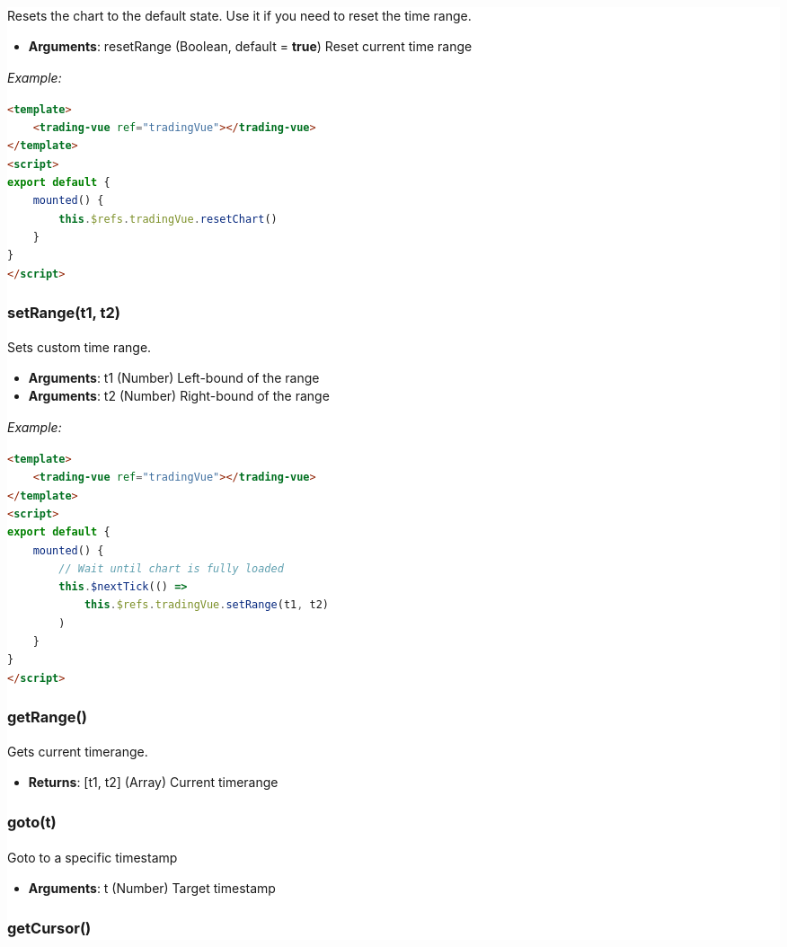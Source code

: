 Resets the chart to the default state. Use it if you need to reset the time range.

* **Arguments**: resetRange (Boolean, default = **true**) Reset current time range

*Example:*

```HTML
<template>
    <trading-vue ref="tradingVue"></trading-vue>
</template>
<script>
export default {
    mounted() {
        this.$refs.tradingVue.resetChart()
    }
}
</script>
```

### setRange(t1, t2)

Sets custom time range.

* **Arguments**: t1 (Number) Left-bound of the range
* **Arguments**: t2 (Number) Right-bound of the range

*Example:*

```HTML
<template>
    <trading-vue ref="tradingVue"></trading-vue>
</template>
<script>
export default {
    mounted() {
        // Wait until chart is fully loaded
        this.$nextTick(() =>
            this.$refs.tradingVue.setRange(t1, t2)
        )
    }
}
</script>
```

### getRange()

Gets current timerange.

* **Returns**: [t1, t2] (Array) Current timerange

### goto(t)

Goto to a specific timestamp

* **Arguments**: t (Number) Target timestamp

### getCursor()
